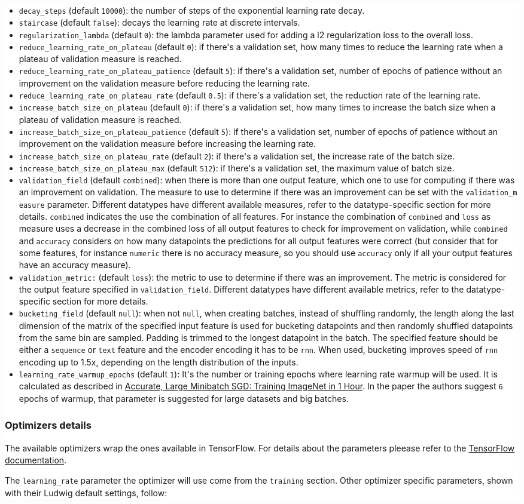 - `decay_steps` (default `10000`): the number of steps of the exponential learning rate decay.
- `staircase` (default `false`): decays the learning rate at discrete intervals.
- `regularization_lambda` (default `0`): the lambda parameter used for adding a l2 regularization loss to the overall loss.
- `reduce_learning_rate_on_plateau` (default `0`): if there's a validation set, how many times to reduce the learning rate when a plateau of validation measure is reached.
- `reduce_learning_rate_on_plateau_patience` (default `5`): if there's a validation set, number of epochs of patience without an improvement on the validation measure before reducing the learning rate.
- `reduce_learning_rate_on_plateau_rate` (default `0.5`): if there's a validation set, the reduction rate of the learning rate.
- `increase_batch_size_on_plateau` (default `0`): if there's a validation set, how many times to increase the batch size when a plateau of validation measure is reached.
- `increase_batch_size_on_plateau_patience` (default `5`): if there's a validation set, number of epochs of patience without an improvement on the validation measure before increasing the learning rate.
- `increase_batch_size_on_plateau_rate` (default `2`): if there's a validation set, the increase rate of the batch size.
- `increase_batch_size_on_plateau_max` (default `512`): if there's a validation set, the maximum value of batch size.
- `validation_field` (default `combined`): when there is more than one output feature, which one to use for computing if there was an improvement on validation. The measure to use to determine if there was an improvement can be set with the `validation_measure` parameter. Different datatypes have different available measures, refer to the datatype-specific section for more details. `combined` indicates the use the combination of all features. For instance the combination of `combined` and `loss` as measure uses a decrease in the combined loss of all output features to check for improvement on validation, while `combined` and `accuracy` considers on how many datapoints the predictions for all output features were correct (but consider that for some features, for instance `numeric` there is no accuracy measure, so you should use `accuracy` only if all your output features have an accuracy measure).
- `validation_metric:` (default `loss`): the metric to use to determine if there was an improvement. The metric is considered for the output feature specified in `validation_field`. Different datatypes have different available metrics, refer to the datatype-specific section for more details.
- `bucketing_field` (default `null`): when not `null`, when creating batches, instead of shuffling randomly, the length along the last dimension of the matrix of the specified input feature is used for bucketing datapoints and then randomly shuffled datapoints from the same bin are sampled. Padding is trimmed to the longest datapoint in the batch. The specified feature should be either a `sequence` or `text` feature and the encoder encoding it has to be `rnn`. When used, bucketing improves speed of `rnn` encoding up to 1.5x, depending on the length distribution of the inputs.
- `learning_rate_warmup_epochs` (default `1`): It's the number or training epochs where learning rate warmup will be used. It is calculated as described in [Accurate, Large Minibatch SGD: Training ImageNet in 1 Hour](https://arxiv.org/abs/1706.02677). In the paper the authors suggest `6` epochs of warmup, that parameter is suggested for large datasets and big batches.

### Optimizers details

The available optimizers wrap the ones available in TensorFlow.
For details about the parameters pleease refer to the [TensorFlow documentation](https://www.tensorflow.org/api_docs/python/tf/keras/optimizers).

The `learning_rate` parameter the optimizer will use come from the `training` section.
Other optimizer specific parameters, shown with their Ludwig default settings, follow:
